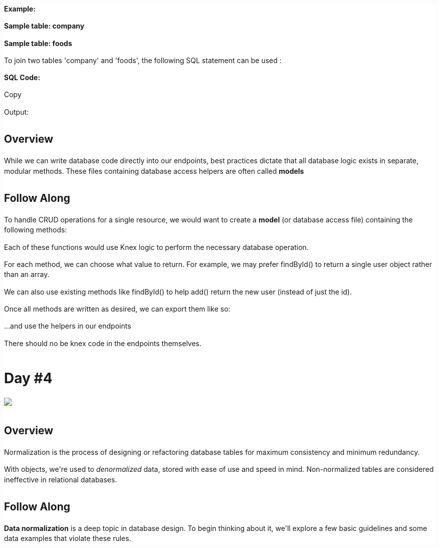 **Example:**

**Sample table: company**

**Sample table: foods**

To join two tables 'company' and 'foods', the following SQL statement can be used :

**SQL Code:**

Copy

Output:

## **Overview**

While we can write database code directly into our endpoints, best practices dictate that all database logic exists in separate, modular methods. These files containing database access helpers are often called **models**

## **Follow Along**

To handle CRUD operations for a single resource, we would want to create a **model** (or database access file) containing the following methods:

Each of these functions would use Knex logic to perform the necessary database operation.

For each method, we can choose what value to return. For example, we may prefer findById() to return a single user object rather than an array.

We can also use existing methods like findById() to help add() return the new user (instead of just the id).

Once all methods are written as desired, we can export them like so:

…and use the helpers in our endpoints

There should no be knex code in the endpoints themselves.

# Day #4

![](https://s3-us-west-2.amazonaws.com/secure.notion-static.com/5ecaf43d-ee27-4da1-aa3c-aa1d9d96cc40/Untitled.png)

## **Overview**

Normalization is the process of designing or refactoring database tables for maximum consistency and minimum redundancy.

With objects, we're used to _denormalized_ data, stored with ease of use and speed in mind. Non-normalized tables are considered ineffective in relational databases.

## **Follow Along**

**Data normalization** is a deep topic in database design. To begin thinking about it, we'll explore a few basic guidelines and some data examples that violate these rules.

